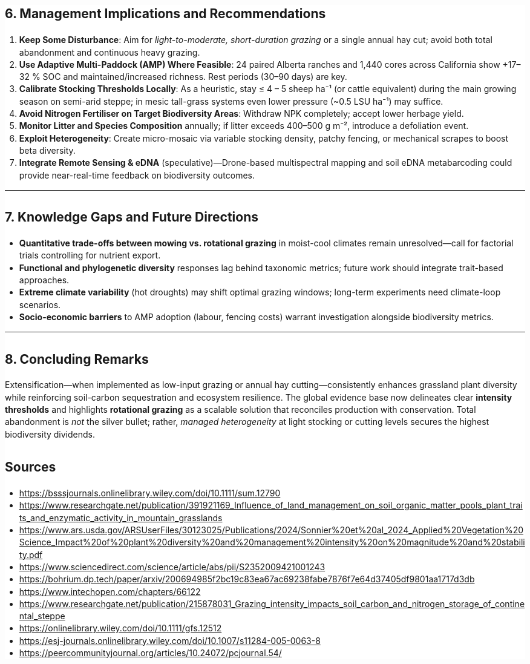 
## 6. Management Implications and Recommendations

1. **Keep Some Disturbance**: Aim for *light-to-moderate, short-duration grazing* or a single annual hay cut; avoid both total abandonment and continuous heavy grazing.
2. **Use Adaptive Multi-Paddock (AMP) Where Feasible**: 24 paired Alberta ranches and 1,440 cores across California show +17–32 % SOC and maintained/increased richness. Rest periods (30–90 days) are key.
3. **Calibrate Stocking Thresholds Locally**: As a heuristic, stay ≤ 4 – 5 sheep ha⁻¹ (or cattle equivalent) during the main growing season on semi-arid steppe; in mesic tall-grass systems even lower pressure (~0.5 LSU ha⁻¹) may suffice.
4. **Avoid Nitrogen Fertiliser on Target Biodiversity Areas**: Withdraw NPK completely; accept lower herbage yield.
5. **Monitor Litter and Species Composition** annually; if litter exceeds 400–500 g m⁻², introduce a defoliation event.
6. **Exploit Heterogeneity**: Create micro-mosaic via variable stocking density, patchy fencing, or mechanical scrapes to boost beta diversity.
7. **Integrate Remote Sensing & eDNA** (speculative)—Drone-based multispectral mapping and soil eDNA metabarcoding could provide near-real-time feedback on biodiversity outcomes.

---

## 7. Knowledge Gaps and Future Directions

* **Quantitative trade-offs between mowing vs. rotational grazing** in moist-cool climates remain unresolved—call for factorial trials controlling for nutrient export.
* **Functional and phylogenetic diversity** responses lag behind taxonomic metrics; future work should integrate trait-based approaches.
* **Extreme climate variability** (hot droughts) may shift optimal grazing windows; long-term experiments need climate-loop scenarios.
* **Socio-economic barriers** to AMP adoption (labour, fencing costs) warrant investigation alongside biodiversity metrics.

---

## 8. Concluding Remarks

Extensification—when implemented as low-input grazing or annual hay cutting—consistently enhances grassland plant diversity while reinforcing soil-carbon sequestration and ecosystem resilience. The global evidence base now delineates clear **intensity thresholds** and highlights **rotational grazing** as a scalable solution that reconciles production with conservation. Total abandonment is *not* the silver bullet; rather, *managed heterogeneity* at light stocking or cutting levels secures the highest biodiversity dividends.


## Sources

- https://bsssjournals.onlinelibrary.wiley.com/doi/10.1111/sum.12790
- https://www.researchgate.net/publication/391921169_Influence_of_land_management_on_soil_organic_matter_pools_plant_traits_and_enzymatic_activity_in_mountain_grasslands
- https://www.ars.usda.gov/ARSUserFiles/30123025/Publications/2024/Sonnier%20et%20al_2024_Applied%20Vegetation%20Science_Impact%20of%20plant%20diversity%20and%20management%20intensity%20on%20magnitude%20and%20stability.pdf
- https://www.sciencedirect.com/science/article/abs/pii/S2352009421001243
- https://bohrium.dp.tech/paper/arxiv/200694985f2bc19c83ea67ac69238fabe7876f7e64d37405df9801aa1717d3db
- https://www.intechopen.com/chapters/66122
- https://www.researchgate.net/publication/215878031_Grazing_intensity_impacts_soil_carbon_and_nitrogen_storage_of_continental_steppe
- https://onlinelibrary.wiley.com/doi/10.1111/gfs.12512
- https://esj-journals.onlinelibrary.wiley.com/doi/10.1007/s11284-005-0063-8
- https://peercommunityjournal.org/articles/10.24072/pcjournal.54/